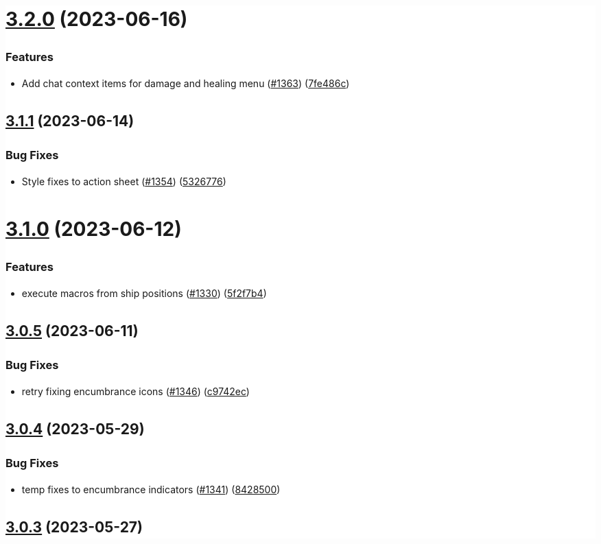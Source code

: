 # [3.2.0](https://github.com/xdy/twodsix-foundryvtt/compare/v3.1.1...v3.2.0) (2023-06-16)


### Features

* Add chat context items for damage and healing menu ([#1363](https://github.com/xdy/twodsix-foundryvtt/issues/1363)) ([7fe486c](https://github.com/xdy/twodsix-foundryvtt/commit/7fe486cfbf78ddaef178e3debf19aa9a76cfa3ee))

## [3.1.1](https://github.com/xdy/twodsix-foundryvtt/compare/v3.1.0...v3.1.1) (2023-06-14)


### Bug Fixes

* Style fixes to action sheet ([#1354](https://github.com/xdy/twodsix-foundryvtt/issues/1354)) ([5326776](https://github.com/xdy/twodsix-foundryvtt/commit/5326776ff692ad4d6146773ea04114ca16fc7490))

# [3.1.0](https://github.com/xdy/twodsix-foundryvtt/compare/v3.0.5...v3.1.0) (2023-06-12)


### Features

* execute macros from ship positions ([#1330](https://github.com/xdy/twodsix-foundryvtt/issues/1330)) ([5f2f7b4](https://github.com/xdy/twodsix-foundryvtt/commit/5f2f7b410f65eda0ad5b777b3aa99e16cac652c6))

## [3.0.5](https://github.com/xdy/twodsix-foundryvtt/compare/v3.0.4...v3.0.5) (2023-06-11)


### Bug Fixes

* retry fixing encumbrance icons ([#1346](https://github.com/xdy/twodsix-foundryvtt/issues/1346)) ([c9742ec](https://github.com/xdy/twodsix-foundryvtt/commit/c9742ecfbbeef300e9bda2a2243f5971408b9bc8))

## [3.0.4](https://github.com/xdy/twodsix-foundryvtt/compare/v3.0.3...v3.0.4) (2023-05-29)


### Bug Fixes

* temp fixes to encumbrance indicators ([#1341](https://github.com/xdy/twodsix-foundryvtt/issues/1341)) ([8428500](https://github.com/xdy/twodsix-foundryvtt/commit/842850059dddec09a24e76219231e1bb2ff2322f))

## [3.0.3](https://github.com/xdy/twodsix-foundryvtt/compare/v3.0.2...v3.0.3) (2023-05-27)
